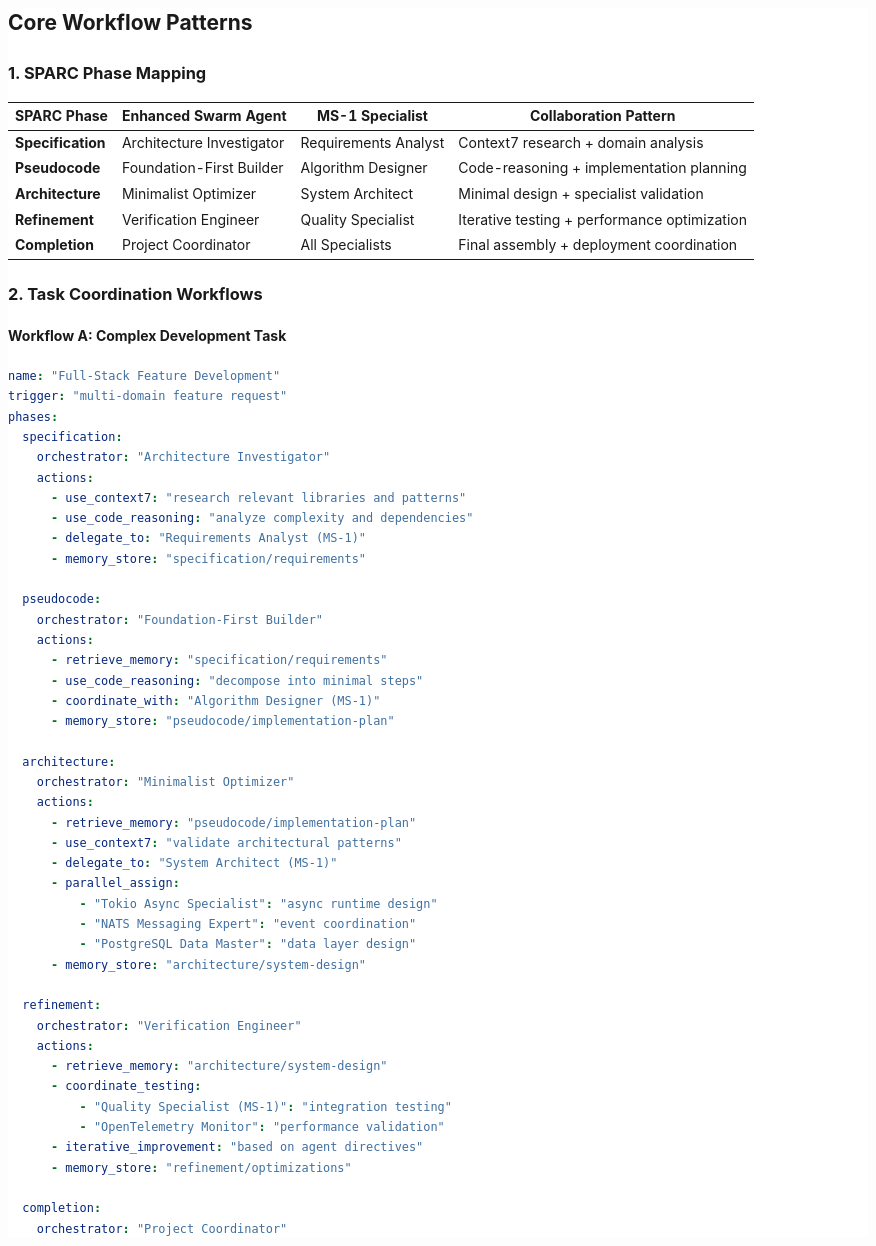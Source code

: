 ## Core Workflow Patterns

### 1. SPARC Phase Mapping

| SPARC Phase | Enhanced Swarm Agent | MS-1 Specialist | Collaboration Pattern |
|-------------|---------------------|-----------------|---------------------|
| **Specification** | Architecture Investigator | Requirements Analyst | Context7 research + domain analysis |
| **Pseudocode** | Foundation-First Builder | Algorithm Designer | Code-reasoning + implementation planning |
| **Architecture** | Minimalist Optimizer | System Architect | Minimal design + specialist validation |
| **Refinement** | Verification Engineer | Quality Specialist | Iterative testing + performance optimization |
| **Completion** | Project Coordinator | All Specialists | Final assembly + deployment coordination |

### 2. Task Coordination Workflows

#### Workflow A: Complex Development Task
```yaml
name: "Full-Stack Feature Development"
trigger: "multi-domain feature request"
phases:
  specification:
    orchestrator: "Architecture Investigator"
    actions:
      - use_context7: "research relevant libraries and patterns"
      - use_code_reasoning: "analyze complexity and dependencies"
      - delegate_to: "Requirements Analyst (MS-1)"
      - memory_store: "specification/requirements"
    
  pseudocode:
    orchestrator: "Foundation-First Builder"  
    actions:
      - retrieve_memory: "specification/requirements"
      - use_code_reasoning: "decompose into minimal steps"
      - coordinate_with: "Algorithm Designer (MS-1)"
      - memory_store: "pseudocode/implementation-plan"
    
  architecture:
    orchestrator: "Minimalist Optimizer"
    actions:
      - retrieve_memory: "pseudocode/implementation-plan"
      - use_context7: "validate architectural patterns"
      - delegate_to: "System Architect (MS-1)"
      - parallel_assign:
          - "Tokio Async Specialist": "async runtime design"
          - "NATS Messaging Expert": "event coordination"
          - "PostgreSQL Data Master": "data layer design"
      - memory_store: "architecture/system-design"
    
  refinement:
    orchestrator: "Verification Engineer"
    actions:
      - retrieve_memory: "architecture/system-design"
      - coordinate_testing:
          - "Quality Specialist (MS-1)": "integration testing"
          - "OpenTelemetry Monitor": "performance validation"
      - iterative_improvement: "based on agent directives"
      - memory_store: "refinement/optimizations"
    
  completion:
    orchestrator: "Project Coordinator"
```